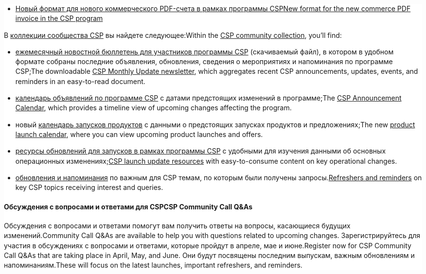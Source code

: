 - [<span data-ttu-id="d544b-274">Новый формат для нового коммерческого PDF-счета в рамках программы CSP</span><span class="sxs-lookup"><span data-stu-id="d544b-274">New format for the new commerce PDF invoice in the CSP program</span></span>](https://partner.microsoft.com/resources/collection/introducing-new-format-for-the-new-commerce-invoice-in-csp#/)

<span data-ttu-id="d544b-275">В [коллекции сообщества CSP](https://partner.microsoft.com/resources/collection/april-2021-csp-partner-community-content#/) вы найдете следующее:</span><span class="sxs-lookup"><span data-stu-id="d544b-275">Within the [CSP community collection](https://partner.microsoft.com/resources/collection/april-2021-csp-partner-community-content#/), you’ll find:</span></span>

- <span data-ttu-id="d544b-276">[ежемесячный новостной бюллетень для участников программы CSP](https://partner.microsoft.com/resources/detail/csp-monthly-update-april-2021-global) (скачиваемый файл), в котором в удобном формате собраны последние объявления, обновления, сведения о мероприятиях и напоминания по программе CSP;</span><span class="sxs-lookup"><span data-stu-id="d544b-276">The downloadable [CSP Monthly Update newsletter](https://partner.microsoft.com/resources/detail/csp-monthly-update-april-2021-global), which aggregates recent CSP announcements, updates, events, and reminders in an easy-to-read document.</span></span>

- <span data-ttu-id="d544b-277">[календарь объявлений по программе CSP](https://partner.microsoft.com/resources/detail/csp-announcement-calendar-april-2021) с датами предстоящих изменений в программе;</span><span class="sxs-lookup"><span data-stu-id="d544b-277">The [CSP Announcement Calendar](https://partner.microsoft.com/resources/detail/csp-announcement-calendar-april-2021), which provides a timeline view of upcoming changes affecting the program.</span></span>

- <span data-ttu-id="d544b-278">новый [календарь запусков продуктов](https://partner.microsoft.com/resources/detail/product-launch-calendar-april-pdf) с данными о предстоящих запусках продуктов и предложениях;</span><span class="sxs-lookup"><span data-stu-id="d544b-278">The new [product launch calendar](https://partner.microsoft.com/resources/detail/product-launch-calendar-april-pdf), where you can view upcoming product launches and offers.</span></span>

- <span data-ttu-id="d544b-279">[ресурсы обновлений для запусков в рамках программы CSP](https://partner.microsoft.com/resources/collection/april-2021-csp-launch-topics-collection#/) с удобными для изучения данными об основных операционных изменениях;</span><span class="sxs-lookup"><span data-stu-id="d544b-279">[CSP launch update resources](https://partner.microsoft.com/resources/collection/april-2021-csp-launch-topics-collection#/) with easy-to-consume content on key operational changes.</span></span>

- <span data-ttu-id="d544b-280">[обновления и напоминания](https://partner.microsoft.com/resources/detail/csp-april-2021-refreshers-and-reminders-pdf) по важным для CSP темам, по которым были получены запросы.</span><span class="sxs-lookup"><span data-stu-id="d544b-280">[Refreshers and reminders](https://partner.microsoft.com/resources/detail/csp-april-2021-refreshers-and-reminders-pdf) on key CSP topics receiving interest and queries.</span></span>

#### <a name="csp-community-call-qas"></a><span data-ttu-id="d544b-281">Обсуждения с вопросами и ответами для CSP</span><span class="sxs-lookup"><span data-stu-id="d544b-281">CSP Community Call Q&As</span></span>

<span data-ttu-id="d544b-282">Обсуждения с вопросами и ответами помогут вам получить ответы на вопросы, касающиеся будущих изменений.</span><span class="sxs-lookup"><span data-stu-id="d544b-282">Community Call Q&As are available to help you with questions related to upcoming changes.</span></span> <span data-ttu-id="d544b-283">Зарегистрируйтесь для участия в обсуждениях с вопросами и ответами, которые пройдут в апреле, мае и июне.</span><span class="sxs-lookup"><span data-stu-id="d544b-283">Register now for CSP Community Call Q&As that are taking place in April, May, and June.</span></span> <span data-ttu-id="d544b-284">Они будут посвящены последним выпускам, важным обновлениям и напоминаниям.</span><span class="sxs-lookup"><span data-stu-id="d544b-284">These will focus on the latest launches, important refreshers, and reminders.</span></span>
